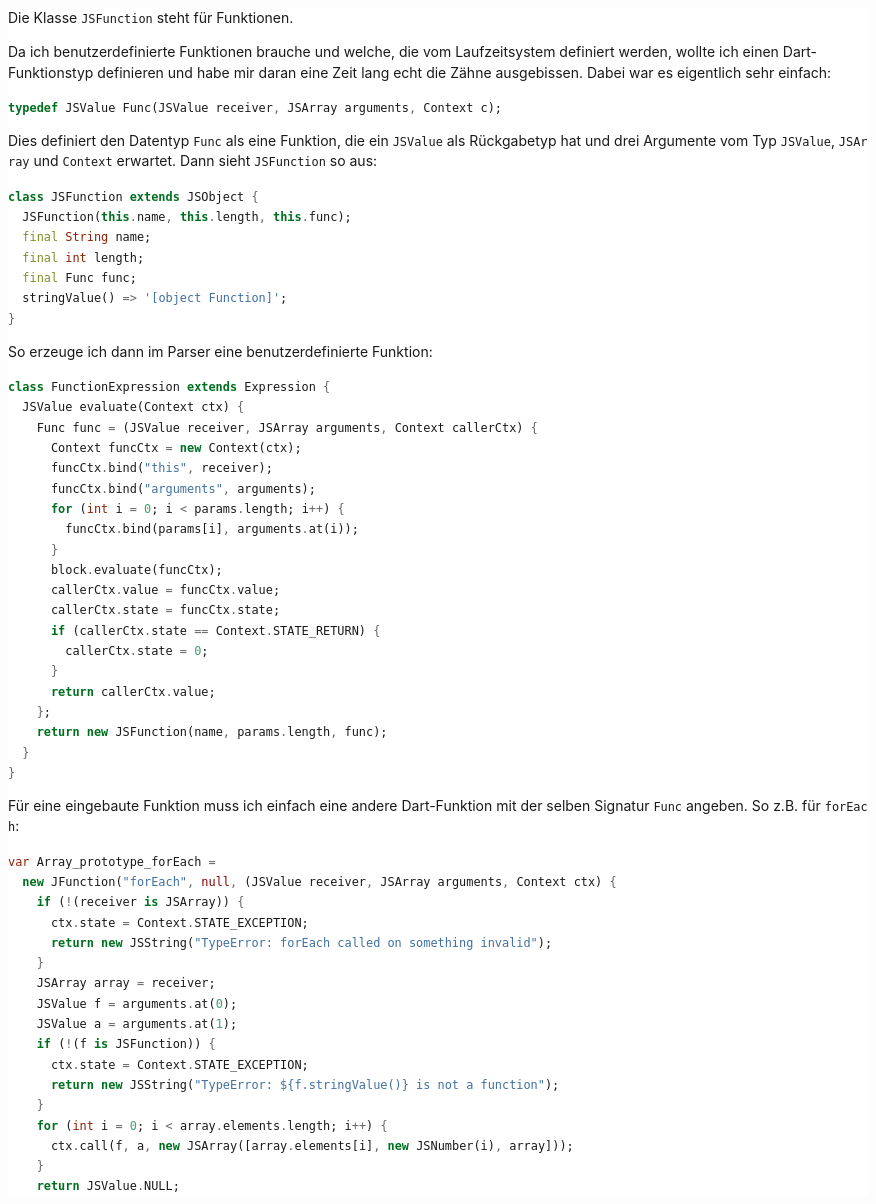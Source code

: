 Die Klasse `JSFunction` steht für Funktionen.

Da ich benutzerdefinierte Funktionen brauche und welche, die vom Laufzeitsystem definiert werden, wollte ich einen Dart-Funktionstyp definieren und habe mir daran eine Zeit lang echt die Zähne ausgebissen. Dabei war es eigentlich sehr einfach:

```dart
typedef JSValue Func(JSValue receiver, JSArray arguments, Context c);
```

Dies definiert den Datentyp `Func` als eine Funktion, die ein `JSValue` als Rückgabetyp hat und drei Argumente vom Typ `JSValue`, `JSArray` und `Context` erwartet. Dann sieht `JSFunction` so aus:

```dart
class JSFunction extends JSObject {
  JSFunction(this.name, this.length, this.func);
  final String name;
  final int length;
  final Func func;
  stringValue() => '[object Function]';
}
```

So erzeuge ich dann im Parser eine benutzerdefinierte Funktion:

```dart
class FunctionExpression extends Expression {
  JSValue evaluate(Context ctx) {
    Func func = (JSValue receiver, JSArray arguments, Context callerCtx) {
      Context funcCtx = new Context(ctx);
      funcCtx.bind("this", receiver);
      funcCtx.bind("arguments", arguments);
      for (int i = 0; i < params.length; i++) {
        funcCtx.bind(params[i], arguments.at(i));
      }
      block.evaluate(funcCtx);
      callerCtx.value = funcCtx.value;
      callerCtx.state = funcCtx.state;
      if (callerCtx.state == Context.STATE_RETURN) {
        callerCtx.state = 0;
      }
      return callerCtx.value;
    };
    return new JSFunction(name, params.length, func);
  }
}
```

Für eine eingebaute Funktion muss ich einfach eine andere Dart-Funktion mit der selben Signatur `Func` angeben. So z.B. für `forEach`:

```dart
var Array_prototype_forEach = 
  new JFunction("forEach", null, (JSValue receiver, JSArray arguments, Context ctx) {
    if (!(receiver is JSArray)) {
      ctx.state = Context.STATE_EXCEPTION;
      return new JSString("TypeError: forEach called on something invalid");
    }
    JSArray array = receiver;
    JSValue f = arguments.at(0);
    JSValue a = arguments.at(1);
    if (!(f is JSFunction)) {
      ctx.state = Context.STATE_EXCEPTION;
      return new JSString("TypeError: ${f.stringValue()} is not a function");
    }
    for (int i = 0; i < array.elements.length; i++) {
      ctx.call(f, a, new JSArray([array.elements[i], new JSNumber(i), array]));
    }
    return JSValue.NULL;
```